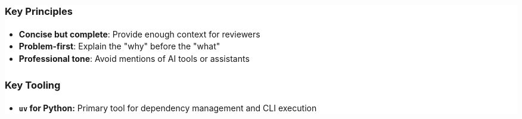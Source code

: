 ### Key Principles
- **Concise but complete**: Provide enough context for reviewers
- **Problem-first**: Explain the "why" before the "what"
- **Professional tone**: Avoid mentions of AI tools or assistants

### Key Tooling

-   **`uv` for Python:** Primary tool for dependency management and CLI execution
